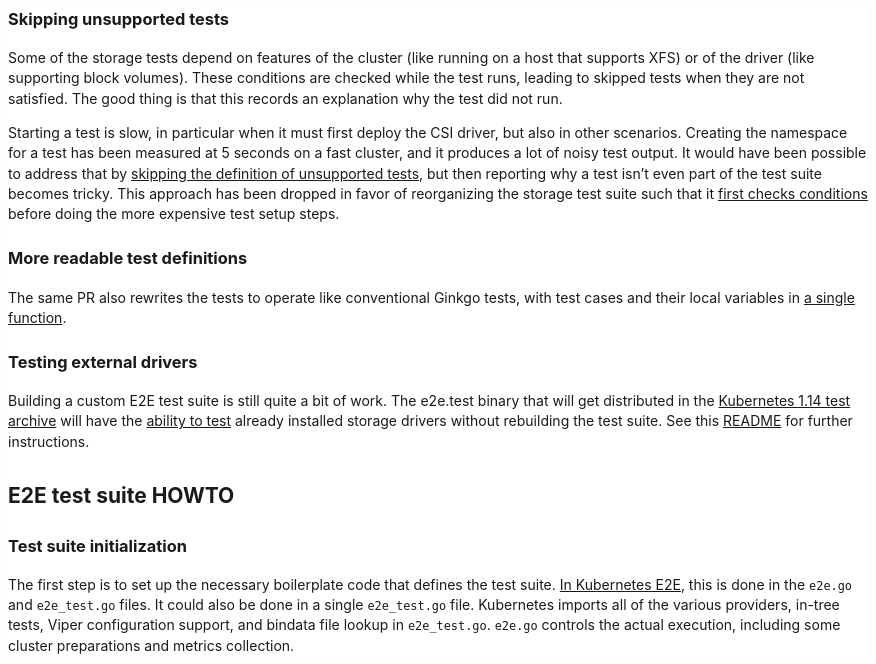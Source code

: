 ### Skipping unsupported tests

Some of the storage tests depend on features of the cluster (like
running on a host that supports XFS) or of the driver (like supporting
block volumes). These conditions are checked while the test runs,
leading to skipped tests when they are not satisfied. The good thing
is that this records an explanation why the test did not run.

Starting a test is slow, in particular when it must first deploy the
CSI driver, but also in other scenarios. Creating the namespace for a
test has been measured at 5 seconds on a fast cluster, and it produces
a lot of noisy test output. It would have been possible to address
that by [skipping the definition of unsupported
tests](https://github.com/kubernetes/kubernetes/pull/70992), but then
reporting why a test isn’t even part of the test suite becomes
tricky. This approach has been dropped in favor of reorganizing the
storage test suite such that it [first checks
conditions](https://github.com/kubernetes/kubernetes/pull/72434)
before doing the more expensive test setup steps.

### More readable test definitions

The same PR also rewrites the tests to operate like conventional
Ginkgo tests, with test cases and their local variables in [a single
function](https://github.com/pohly/kubernetes/blob/ec3655a1d40ced6b1873e627b736aae1cf242477/test/e2e/storage/testsuites/provisioning.go#L82).

### Testing external drivers

Building a custom E2E test suite is still quite a bit of work. The
e2e.test binary that will get distributed in the [Kubernetes 1.14 test
archive](https://dl.k8s.io/v1.14.0/kubernetes-test.tar.gz) will have
the [ability to
test](https://github.com/kubernetes/kubernetes/pull/72836) already
installed storage drivers without rebuilding the test suite. See this
[README](https://github.com/pohly/kubernetes/blob/6644db9914379a4a7b3d3487b41b2010f226e4dc/test/e2e/storage/external/README.md)
for further instructions.

## E2E test suite HOWTO

### Test suite initialization

The first step is to set up the necessary boilerplate code that
defines the test suite. [In Kubernetes
E2E](https://github.com/kubernetes/kubernetes/tree/v1.13.0/test/e2e),
this is done in the `e2e.go` and `e2e_test.go` files. It could also be
done in a single `e2e_test.go` file. Kubernetes imports all of the
various providers, in-tree tests, Viper configuration support, and
bindata file lookup in `e2e_test.go`. `e2e.go` controls the actual
execution, including some cluster preparations and metrics collection.
